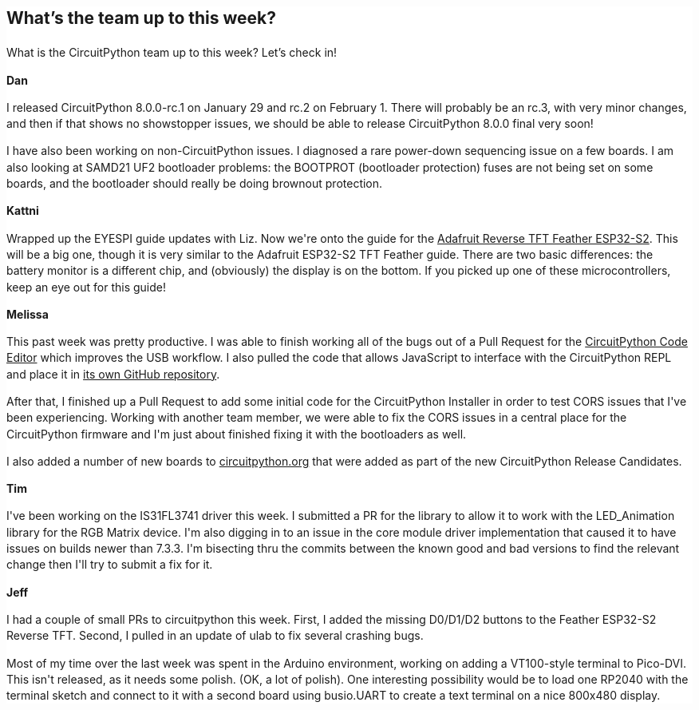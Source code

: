 ## What’s the team up to this week?

What is the CircuitPython team up to this week? Let’s check in!

**Dan**

I released CircuitPython 8.0.0-rc.1 on January 29 and rc.2 on February 1. There will probably be an rc.3, with very minor changes, and then if that shows no showstopper issues, we should be able to release CircuitPython 8.0.0 final very soon!

I have also been working on non-CircuitPython issues. I diagnosed a rare power-down sequencing issue on a few boards. I am also looking at SAMD21 UF2 bootloader problems: the BOOTPROT (bootloader protection) fuses are not being set on some boards, and the bootloader should really be doing brownout protection.

**Kattni**

Wrapped up the EYESPI guide updates with Liz. Now we're onto the guide for the [Adafruit Reverse TFT Feather ESP32-S2](https://www.adafruit.com/product/5345). This will be a big one, though it is very similar to the Adafruit ESP32-S2 TFT Feather guide. There are two basic differences: the battery monitor is a different chip, and (obviously) the display is on the bottom. If you picked up one of these microcontrollers, keep an eye out for this guide!

**Melissa**

This past week was pretty productive. I was able to finish working all of the bugs out of a Pull Request for the [CircuitPython Code Editor](https://code.circuitpython.org/) which improves the USB workflow. I also pulled the code that allows JavaScript to interface with the CircuitPython REPL and place it in [its own GitHub repository](https://github.com/adafruit/circuitpython-repl-js).

After that, I finished up a Pull Request to add some initial code for the CircuitPython Installer in order to test CORS issues that I've been experiencing. Working with another team member, we were able to fix the CORS issues in a central place for the CircuitPython firmware and I'm just about finished fixing it with the bootloaders as well.

I also added a number of new boards to [circuitpython.org](https://circuitpython.org/downloads) that were added as part of the new CircuitPython Release Candidates.

**Tim**

I've been working on the IS31FL3741 driver this week. I submitted a PR for the library to allow it to work with the LED_Animation library for the RGB Matrix device. I'm also digging in to an issue in the core module driver implementation that caused it to have issues on builds newer than 7.3.3. I'm bisecting thru the commits between the known good and bad versions to find the relevant change then I'll try to submit a fix for it.

**Jeff**

I had a couple of small PRs to circuitpython this week. First, I added the missing D0/D1/D2 buttons to the Feather ESP32-S2 Reverse TFT. Second, I pulled in an update of ulab to fix several crashing bugs.

Most of my time over the last week was spent in the Arduino environment, working on adding a VT100-style terminal to Pico-DVI. This isn't released, as it needs some polish. (OK, a lot of polish). One interesting possibility would be to load one RP2040 with the terminal sketch and connect to it with a second board using busio.UART to create a text terminal on a nice 800x480 display.
